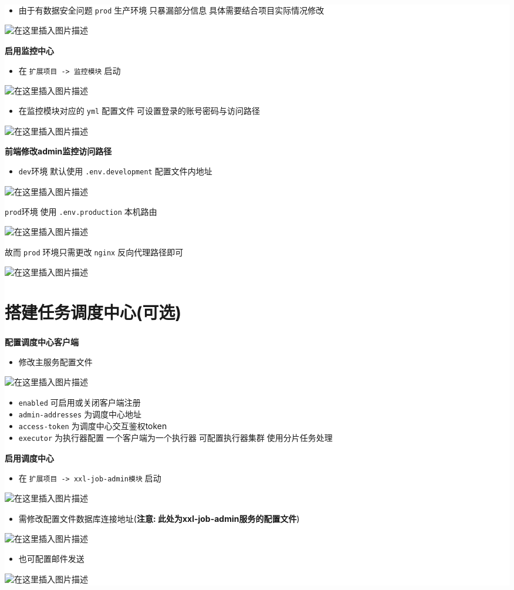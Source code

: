 - 由于有数据安全问题 `prod` 生产环境 只暴漏部分信息 具体需要结合项目实际情况修改

![在这里插入图片描述](https://img-blog.csdnimg.cn/170569fb61ac46338e0f9a341df296b1.png)

**启用监控中心**

- 在 `扩展项目 -> 监控模块` 启动

![在这里插入图片描述](https://img-blog.csdnimg.cn/4b0c71178b754bef85a9373ee18da259.png)

- 在监控模块对应的 `yml` 配置文件 可设置登录的账号密码与访问路径

![在这里插入图片描述](https://img-blog.csdnimg.cn/8040099f72de43ccb83ecc2d37c91b9a.png)

**前端修改admin监控访问路径**

- `dev`环境 默认使用 `.env.development` 配置文件内地址

![在这里插入图片描述](https://img-blog.csdnimg.cn/f45c093cd4df4416a80991483db28dc0.png)

`prod`环境 使用 `.env.production` 本机路由

![在这里插入图片描述](https://img-blog.csdnimg.cn/a02ac85daf2e48ba9d39973f301a0778.png)

故而 `prod` 环境只需更改 `nginx` 反向代理路径即可

![在这里插入图片描述](https://img-blog.csdnimg.cn/e1ec0b426e98446ab9f3bf375c6c3edb.png)

# 搭建任务调度中心(可选)

**配置调度中心客户端**

- 修改主服务配置文件

![在这里插入图片描述](https://img-blog.csdnimg.cn/c36a5f59a8784363958df94bfc41e1d5.png)


* `enabled` 可启用或关闭客户端注册
* `admin-addresses` 为调度中心地址
* `access-token` 为调度中心交互鉴权token
* `executor` 为执行器配置 一个客户端为一个执行器 可配置执行器集群 使用分片任务处理

**启用调度中心**

- 在 `扩展项目 -> xxl-job-admin模块` 启动

![在这里插入图片描述](https://img-blog.csdnimg.cn/81da0152bc2e4a65b1e5d7441021dfc7.png)

- 需修改配置文件数据库连接地址(**注意: 此处为xxl-job-admin服务的配置文件**)

![在这里插入图片描述](https://img-blog.csdnimg.cn/2b7ae59328d34604be5da0b291809ac6.png)

- 也可配置邮件发送

![在这里插入图片描述](https://img-blog.csdnimg.cn/6ae2db94a91146f49679d1806a01b58c.png)
